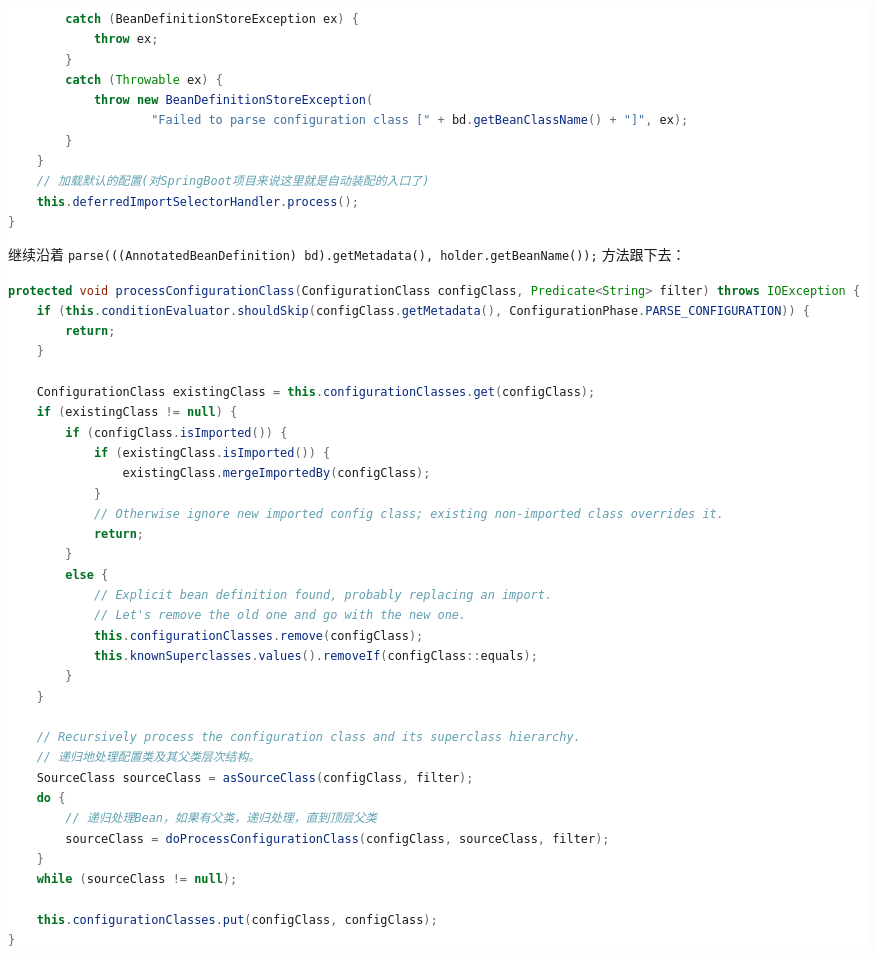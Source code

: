 ```java
        catch (BeanDefinitionStoreException ex) {
            throw ex;
        }
        catch (Throwable ex) {
            throw new BeanDefinitionStoreException(
                    "Failed to parse configuration class [" + bd.getBeanClassName() + "]", ex);
        }
    }
	// 加载默认的配置(对SpringBoot项目来说这里就是自动装配的入口了)
    this.deferredImportSelectorHandler.process();
}
```

继续沿着 `parse(((AnnotatedBeanDefinition) bd).getMetadata(), holder.getBeanName());` 方法跟下去：

```java
protected void processConfigurationClass(ConfigurationClass configClass, Predicate<String> filter) throws IOException {
    if (this.conditionEvaluator.shouldSkip(configClass.getMetadata(), ConfigurationPhase.PARSE_CONFIGURATION)) {
        return;
    }

    ConfigurationClass existingClass = this.configurationClasses.get(configClass);
    if (existingClass != null) {
        if (configClass.isImported()) {
            if (existingClass.isImported()) {
                existingClass.mergeImportedBy(configClass);
            }
            // Otherwise ignore new imported config class; existing non-imported class overrides it.
            return;
        }
        else {
            // Explicit bean definition found, probably replacing an import.
            // Let's remove the old one and go with the new one.
            this.configurationClasses.remove(configClass);
            this.knownSuperclasses.values().removeIf(configClass::equals);
        }
    }

    // Recursively process the configuration class and its superclass hierarchy.
    // 递归地处理配置类及其父类层次结构。
    SourceClass sourceClass = asSourceClass(configClass, filter);
    do {
	    // 递归处理Bean，如果有父类，递归处理，直到顶层父类
        sourceClass = doProcessConfigurationClass(configClass, sourceClass, filter);
    }
    while (sourceClass != null);

    this.configurationClasses.put(configClass, configClass);
}
```
